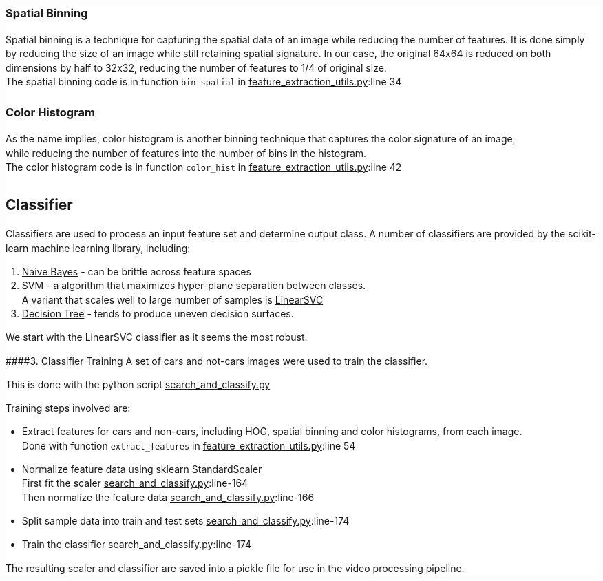 ### Spatial Binning

Spatial binning is a technique for capturing the spatial data of an image while reducing the number of features.
It is done simply by reducing the size of an image while still retaining spatial signature.
In our case, the original 64x64 is reduced on both dimensions by half to 32x32, reducing the number of features to 1/4 of original size.  
The spatial binning code is in function `bin_spatial` in [feature_extraction_utils.py](./src/feature_extraction_utils.py):line 34

### Color Histogram
As the name implies, color histogram is another binning technique that captures the color signature of an image,  
while reducing the number of features into the number of bins in the histogram.  
The color histogram code is in function `color_hist` in [feature_extraction_utils.py](./src/feature_extraction_utils.py):line 42

## Classifier
Classifiers are used to process an input feature set and determine output class.
A number of classifiers are provided by the scikit-learn machine learning library, including:
1. [Naive Bayes](http://scikit-learn.org/stable/modules/naive_bayes.html) - can be brittle across feature spaces
2. SVM - a algorithm that maximizes hyper-plane separation between classes.  
	A variant that scales well to large number of samples is [LinearSVC](http://scikit-learn.org/stable/modules/generated/sklearn.svm.LinearSVC.html)
3. [Decision Tree](http://scikit-learn.org/stable/modules/tree.html) - tends to produce uneven decision surfaces.

We start with the LinearSVC classifier as it seems the most robust.

####3. Classifier Training
A set of cars and not-cars images were used to train the classifier.

This is done with the python script [search_and_classify.py](src/search_and_classify.py)

Training steps involved are:
- Extract features for cars and non-cars, including HOG, spatial binning and color histograms, from each image.  
  Done with function `extract_features` in [feature_extraction_utils.py](src/feature_extraction_utils.py):line 54  
  
- Normalize feature data using [sklearn StandardScaler](http://scikit-learn.org/stable/modules/generated/sklearn.preprocessing.StandardScaler.html)  
  First fit the scaler [search_and_classify.py](src/search_and_classify.py):line-164  
  Then normalize the feature data [search_and_classify.py](src/search_and_classify.py):line-166

- Split sample data into train and test sets [search_and_classify.py](src/search_and_classify.py):line-174

- Train the classifier [search_and_classify.py](src/search_and_classify.py):line-174

The resulting scaler and classifier are saved into a pickle file for use in the video processing pipeline.
  